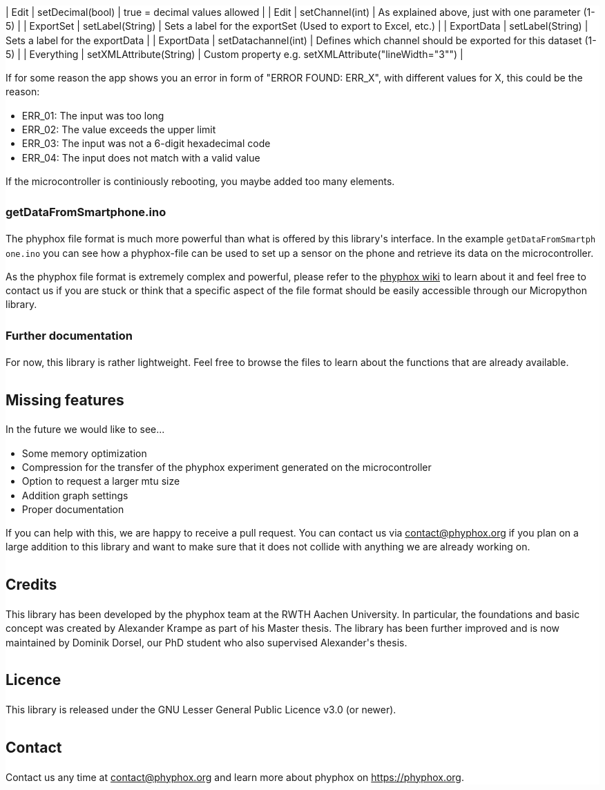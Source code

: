 | Edit       | setDecimal(bool)         | true = decimal values allowed                                     |
| Edit       | setChannel(int)          | As explained above, just with one parameter (1-5)                 |
| ExportSet  | setLabel(String)         | Sets a label for the exportSet (Used to export to Excel, etc.)    |
| ExportData | setLabel(String)         | Sets a label for the exportData                                   |
| ExportData | setDatachannel(int)      | Defines which channel should be exported for this dataset (1-5)   |
| Everything | setXMLAttribute(String)  | Custom property e.g. setXMLAttribute("lineWidth=\"3\"")           |

If for some reason the app shows you an error in form of "ERROR FOUND: ERR_X", with different values for X, this could be the reason:
* ERR_01: The input was too long
* ERR_02: The value exceeds the upper limit
* ERR_03: The input was not a 6-digit hexadecimal code
* ERR_04: The input does not match with a valid value

If the microcontroller is continiously rebooting, you maybe added too many elements.

### getDataFromSmartphone.ino

The phyphox file format is much more powerful than what is offered by this library's interface. In the example `getDataFromSmartphone.ino` you can see how a phyphox-file can be used to set up a sensor on the phone and retrieve its data on the microcontroller.

As the phyphox file format is extremely complex and powerful, please refer to the [phyphox wiki](https://phyphox.org/wiki/index.php/Phyphox_file_format) to learn about it and feel free to contact us if you are stuck or think that a specific aspect of the file format should be easily accessible through our Micropython library.

### Further documentation

For now, this library is rather lightweight. Feel free to browse the files to learn about the functions that are already available.

## Missing features

In the future we would like to see...
- Some memory optimization
- Compression for the transfer of the phyphox experiment generated on the microcontroller
- Option to request a larger mtu size
- Addition graph settings
- Proper documentation

If you can help with this, we are happy to receive a pull request. You can contact us via contact@phyphox.org if you plan on a large addition to this library and want to make sure that it does not collide with anything we are already working on.

## Credits

This library has been developed by the phyphox team at the RWTH Aachen University. In particular, the foundations and basic concept was created by Alexander Krampe as part of his Master thesis. The library has been further improved and is now maintained by Dominik Dorsel, our PhD student who also supervised Alexander's thesis.

## Licence

This library is released under the GNU Lesser General Public Licence v3.0 (or newer).

## Contact

Contact us any time at contact@phyphox.org and learn more about phyphox on https://phyphox.org.
